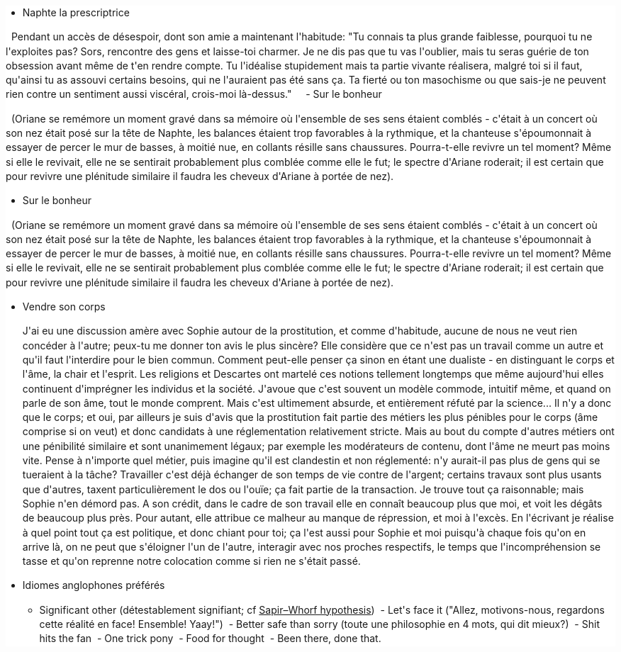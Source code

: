 - Naphte la prescriptrice

  Pendant un accès de désespoir, dont son amie a maintenant l'habitude: "Tu connais ta plus grande faiblesse, pourquoi tu ne l'exploites pas? Sors, rencontre des gens et laisse-toi charmer. Je ne dis pas que tu vas l'oublier, mais tu seras guérie de ton obsession avant même de t'en rendre compte. Tu l'idéalise stupidement mais ta partie vivante réalisera, malgré toi si il faut, qu'ainsi tu as assouvi certains besoins, qui ne l'auraient pas été sans ça. Ta fierté ou ton masochisme ou que sais-je ne peuvent rien contre un sentiment aussi viscéral, crois-moi là-dessus."
  
  - Sur le bonheur

  (Oriane se remémore un moment gravé dans sa mémoire où l'ensemble de ses sens étaient comblés - c'était à un concert où son nez était posé sur la tête de Naphte, les balances étaient trop favorables à la rythmique, et la chanteuse s'époumonnait à essayer de percer le mur de basses, à moitié nue, en collants résille sans chaussures. Pourra-t-elle revivre un tel moment? Même si elle le revivait, elle ne se sentirait probablement plus comblée comme elle le fut; le spectre d'Ariane roderait; il est certain que pour revivre une plénitude similaire il faudra les cheveux d'Ariane à portée de nez).

- Sur le bonheur

  (Oriane se remémore un moment gravé dans sa mémoire où l'ensemble de ses sens étaient comblés - c'était à un concert où son nez était posé sur la tête de Naphte, les balances étaient trop favorables à la rythmique, et la chanteuse s'époumonnait à essayer de percer le mur de basses, à moitié nue, en collants résille sans chaussures. Pourra-t-elle revivre un tel moment? Même si elle le revivait, elle ne se sentirait probablement plus comblée comme elle le fut; le spectre d'Ariane roderait; il est certain que pour revivre une plénitude similaire il faudra les cheveux d'Ariane à portée de nez).

- Vendre son corps
  
  J'ai eu une discussion amère avec Sophie autour de la prostitution, et comme d'habitude, aucune de nous ne veut rien concéder à l'autre; peux-tu me donner ton avis le plus sincère? Elle considère que ce n'est pas un travail comme un autre et qu'il faut l'interdire pour le bien commun. Comment peut-elle penser ça sinon en étant une dualiste - en distinguant le corps et l'âme, la chair et l'esprit. Les religions et Descartes ont martelé ces notions tellement longtemps que même aujourd'hui elles continuent d'imprégner les individus et la société. J'avoue que c'est souvent un modèle commode, intuitif même, et quand on parle de son âme, tout le monde comprent. Mais c'est ultimement absurde, et entièrement réfuté par la science... Il n'y a donc que le corps; et oui, par ailleurs je suis d'avis que la prostitution fait partie des métiers les plus pénibles pour le corps (âme comprise si on veut) et donc candidats à une réglementation relativement stricte. Mais au bout du compte d'autres métiers ont une pénibilité similaire et sont unanimement légaux; par exemple les modérateurs de contenu, dont l'âme ne meurt pas moins vite. Pense à n'importe quel métier, puis imagine qu'il est clandestin et non réglementé: n'y aurait-il pas plus de gens qui se tueraient à la tâche? Travailler c'est déjà échanger de son temps de vie contre de l'argent; certains travaux sont plus usants que d'autres, taxent particulièrement le dos ou l'ouïe; ça fait partie de la transaction. Je trouve tout ça raisonnable; mais Sophie n'en démord pas. A son crédit, dans le cadre de son travail elle en connaît beaucoup plus que moi, et voit les dégâts de beaucoup plus près. Pour autant, elle attribue ce malheur au manque de répression, et moi à l'excès. En l'écrivant je réalise à quel point tout ça est politique, et donc chiant pour toi; ça l'est aussi pour Sophie et moi puisqu'à chaque fois qu'on en arrive là, on ne peut que s'éloigner l'un de l'autre, interagir avec nos proches respectifs, le temps que l'incompréhension se tasse et qu'on reprenne notre colocation comme si rien ne s'était passé.

- Idiomes anglophones préférés
	- Significant other (détestablement signifiant; cf [Sapir–Whorf hypothesis](https://en.wikipedia.org/wiki/Linguistic_relativity))
	 - Let's face it ("Allez, motivons-nous, regardons cette réalité en face! Ensemble! Yaay!")
	 - Better safe than sorry (toute une philosophie en 4 mots, qui dit mieux?)
	 - Shit hits the fan
	 - One trick pony
	 - Food for thought
	 - Been there, done that.
